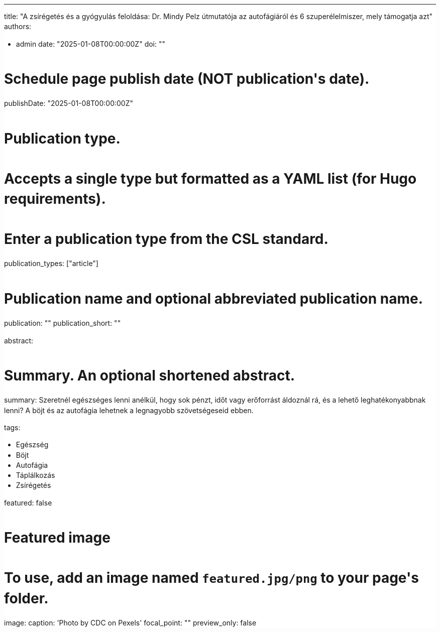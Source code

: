
---
title: "A zsírégetés és a gyógyulás feloldása: Dr. Mindy Pelz útmutatója az autofágiáról és 6 szuperélelmiszer, mely támogatja azt"
authors:
- admin
date: "2025-01-08T00:00:00Z"
doi: ""

# Schedule page publish date (NOT publication's date).
publishDate: "2025-01-08T00:00:00Z"

# Publication type.
# Accepts a single type but formatted as a YAML list (for Hugo requirements).
# Enter a publication type from the CSL standard.
publication_types: ["article"]

# Publication name and optional abbreviated publication name.
publication: ""
publication_short: ""

abstract: 



# Summary. An optional shortened abstract.
summary: Szeretnél egészséges lenni anélkül, hogy sok pénzt, időt vagy erőforrást áldoznál rá, és a lehető leghatékonyabbnak lenni? A böjt és az autofágia lehetnek a legnagyobb szövetségeseid ebben.

tags:
- Egészség
- Böjt
- Autofágia
- Táplálkozás
- Zsírégetés

featured: false


# Featured image
# To use, add an image named `featured.jpg/png` to your page's folder. 
image:
  caption: 'Photo by CDC on Pexels'
  focal_point: ""
  preview_only: false
